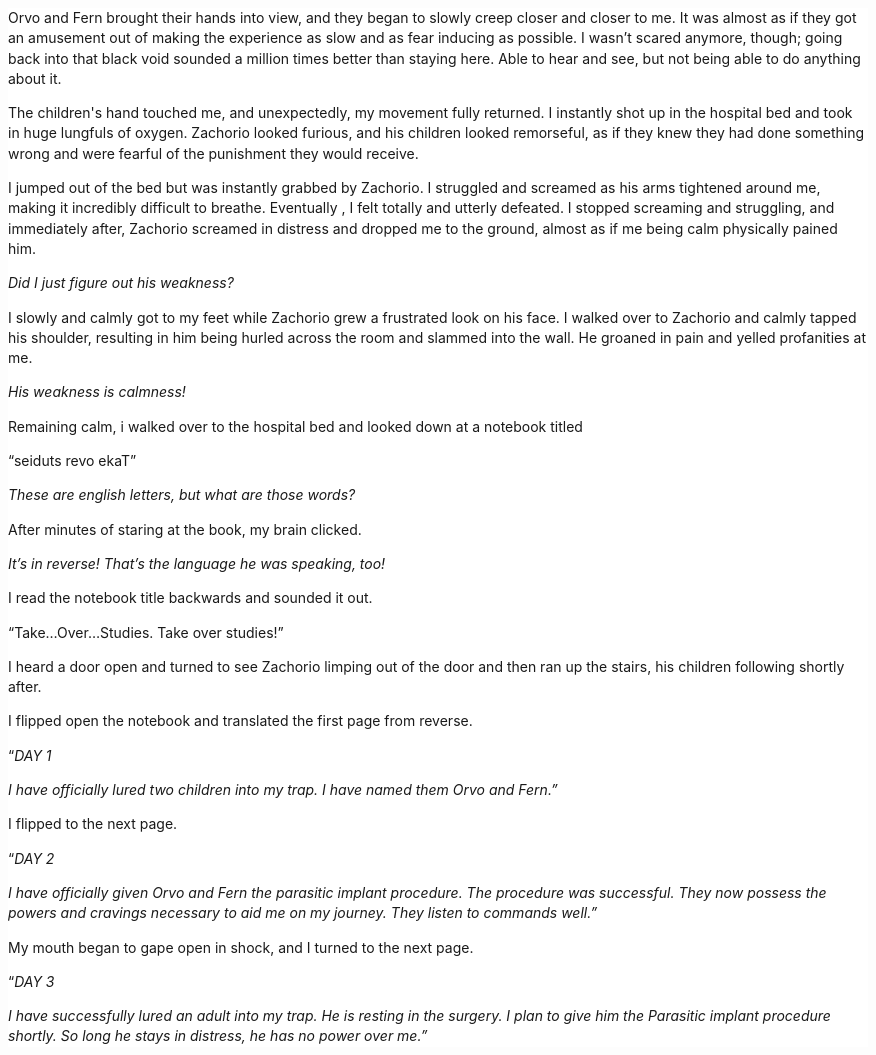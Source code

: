 Orvo and Fern brought their hands into view, and they began to slowly creep closer and closer to me. It was almost as if they got  an amusement out of making the experience as slow and as fear inducing as possible. I wasn’t scared anymore, though; going back into that black void sounded a million times better than staying here. Able to hear and see, but not being able to do anything about it.  

The children's hand touched me, and unexpectedly, my movement fully returned. I instantly shot up in the hospital bed and took in huge lungfuls of oxygen. Zachorio looked furious, and his children looked remorseful, as if they knew they had done something wrong and were fearful of the punishment they would receive.  

I jumped out of the bed but was instantly grabbed by Zachorio.  I struggled and screamed as his arms tightened around me, making it incredibly difficult to breathe. Eventually , I felt totally and utterly defeated. I stopped screaming and struggling, and immediately after, Zachorio screamed in distress and dropped me to the ground, almost as if me being calm physically pained him.

*Did I just figure out his weakness?*

I slowly and calmly got to my feet while Zachorio grew a frustrated look on his face. I walked over to Zachorio and calmly tapped his shoulder, resulting in him being hurled across the room and slammed into the wall. He groaned in pain and yelled profanities at me.

*His weakness is calmness!* 

Remaining calm, i walked over to the hospital bed and looked down at a notebook titled 

“seiduts revo ekaT”

*These are english letters, but what are those words?*

After minutes of staring at the book, my brain clicked. 

*It’s in reverse! That’s the language he was speaking, too!* 

I read the notebook title backwards and sounded it out.

“Take…Over…Studies. Take over studies!” 

I heard a door open and turned to see Zachorio limping out of the door and then ran up the stairs, his children following shortly after. 

I flipped open the notebook and translated the first page from reverse.

“*DAY 1*

*I have officially lured two children into my trap. I have named them Orvo and Fern.”*

I flipped to the next page.

“*DAY 2*

*I have officially given Orvo and Fern the parasitic implant procedure. The procedure was successful. They now possess the powers and cravings necessary to aid me on my journey. They listen to commands well.”*

My mouth began to gape open in shock, and I turned to the next page. 

“*DAY 3*

*I have successfully lured an adult into my trap. He is resting in the surgery. I plan to give him the Parasitic implant procedure shortly.  So long he stays in distress, he has no power over me.”*
